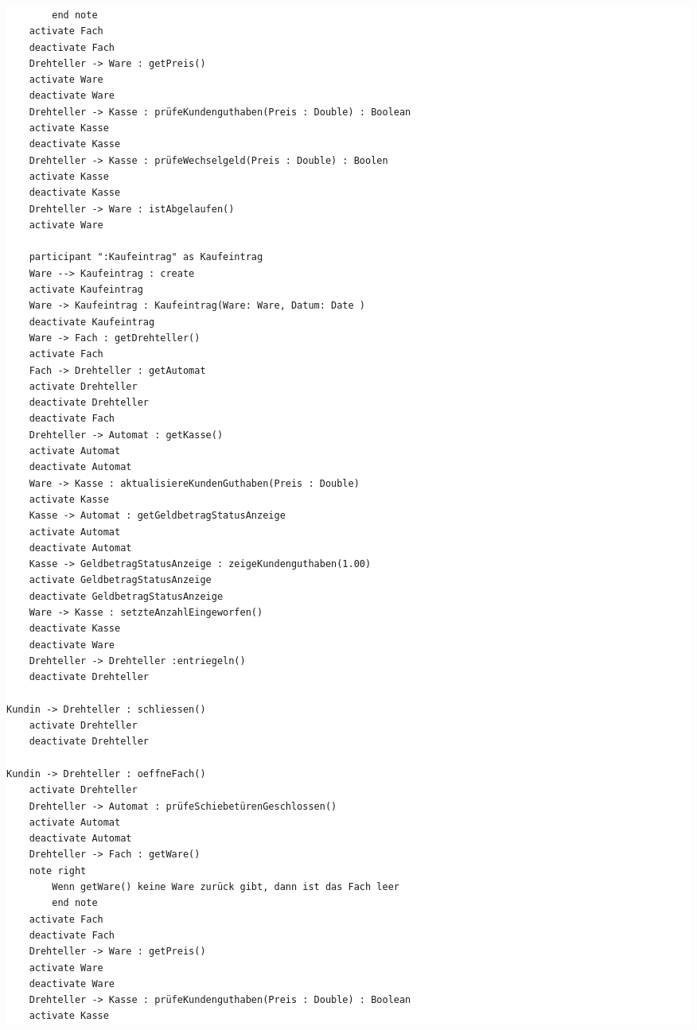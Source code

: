 ```plantuml
        end note
    activate Fach
    deactivate Fach
    Drehteller -> Ware : getPreis()
    activate Ware
    deactivate Ware
    Drehteller -> Kasse : prüfeKundenguthaben(Preis : Double) : Boolean
    activate Kasse
    deactivate Kasse
    Drehteller -> Kasse : prüfeWechselgeld(Preis : Double) : Boolen
    activate Kasse
    deactivate Kasse
    Drehteller -> Ware : istAbgelaufen()
    activate Ware
    
    participant ":Kaufeintrag" as Kaufeintrag
    Ware --> Kaufeintrag : create
    activate Kaufeintrag
    Ware -> Kaufeintrag : Kaufeintrag(Ware: Ware, Datum: Date )
    deactivate Kaufeintrag
    Ware -> Fach : getDrehteller()
    activate Fach
    Fach -> Drehteller : getAutomat
    activate Drehteller
    deactivate Drehteller
    deactivate Fach
    Drehteller -> Automat : getKasse()
    activate Automat
    deactivate Automat
    Ware -> Kasse : aktualisiereKundenGuthaben(Preis : Double)
    activate Kasse
    Kasse -> Automat : getGeldbetragStatusAnzeige
    activate Automat
    deactivate Automat
    Kasse -> GeldbetragStatusAnzeige : zeigeKundenguthaben(1.00)
    activate GeldbetragStatusAnzeige
    deactivate GeldbetragStatusAnzeige
    Ware -> Kasse : setzteAnzahlEingeworfen()
    deactivate Kasse
    deactivate Ware
    Drehteller -> Drehteller :entriegeln()
    deactivate Drehteller

Kundin -> Drehteller : schliessen()
    activate Drehteller
    deactivate Drehteller

Kundin -> Drehteller : oeffneFach()
    activate Drehteller
    Drehteller -> Automat : prüfeSchiebetürenGeschlossen()
    activate Automat
    deactivate Automat
    Drehteller -> Fach : getWare()
    note right
        Wenn getWare() keine Ware zurück gibt, dann ist das Fach leer
        end note
    activate Fach
    deactivate Fach
    Drehteller -> Ware : getPreis()
    activate Ware
    deactivate Ware
    Drehteller -> Kasse : prüfeKundenguthaben(Preis : Double) : Boolean
    activate Kasse
```